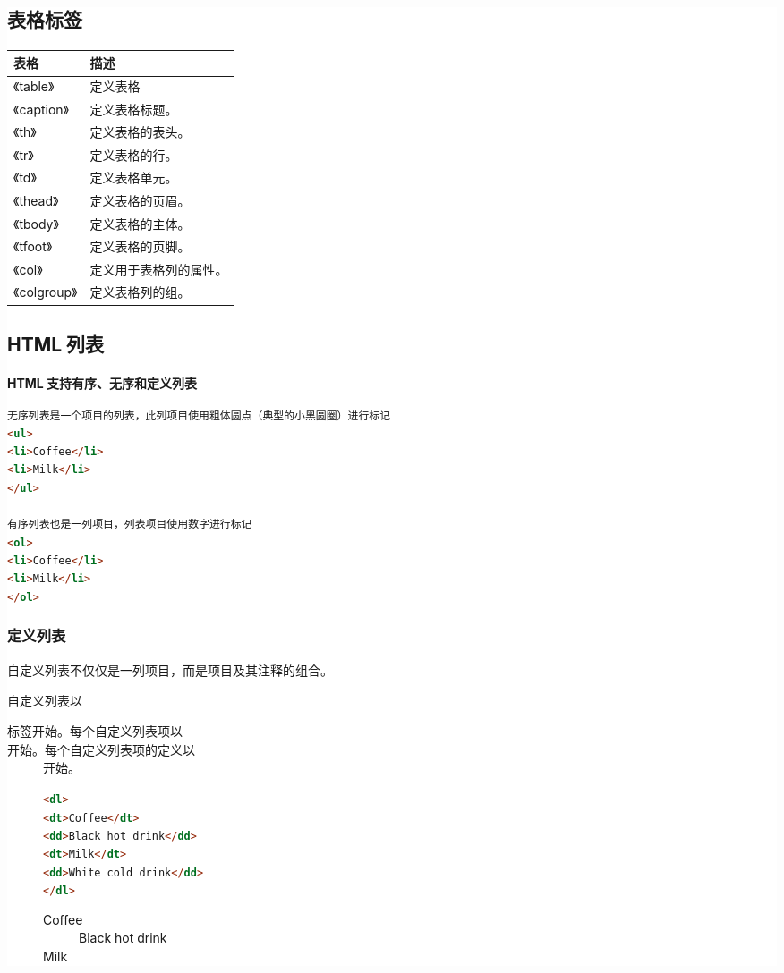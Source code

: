 ## 表格标签

| 表格         | 描述                   |
| :----------- | :--------------------- |
| 《table》    | 定义表格               |
| 《caption》  | 定义表格标题。         |
| 《th》       | 定义表格的表头。       |
| 《tr》       | 定义表格的行。         |
| 《td》       | 定义表格单元。         |
| 《thead》    | 定义表格的页眉。       |
| 《tbody》    | 定义表格的主体。       |
| 《tfoot》    | 定义表格的页脚。       |
| 《col》      | 定义用于表格列的属性。 |
| 《colgroup》 | 定义表格列的组。       |

## HTML 列表

**HTML 支持有序、无序和定义列表**

```html
无序列表是一个项目的列表，此列项目使用粗体圆点（典型的小黑圆圈）进行标记
<ul>
<li>Coffee</li>
<li>Milk</li>
</ul>

有序列表也是一列项目，列表项目使用数字进行标记
<ol>
<li>Coffee</li>
<li>Milk</li>
</ol>
```

### 定义列表

自定义列表不仅仅是一列项目，而是项目及其注释的组合。

自定义列表以 <dl> 标签开始。每个自定义列表项以 <dt> 开始。每个自定义列表项的定义以 <dd> 开始。

```html
<dl>
<dt>Coffee</dt>
<dd>Black hot drink</dd>
<dt>Milk</dt>
<dd>White cold drink</dd>
</dl>
```
<!doctype html>
<html>
	<head>
		<meta charset = "utf-8">
		<title></title>
	</head>
	<body>
	<dl>
<dt>Coffee</dt>
<dd>Black hot drink</dd>
<dt>Milk</dt>